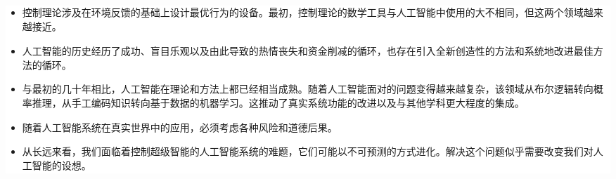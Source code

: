 - 控制理论涉及在环境反馈的基础上设计最优行为的设备。最初，控制理论的数学工具与人工智能中使用的大不相同，但这两个领域越来越接近。

- 人工智能的历史经历了成功、盲目乐观以及由此导致的热情丧失和资金削减的循环，也存在引入全新创造性的方法和系统地改进最佳方法的循环。

- 与最初的几十年相比，人工智能在理论和方法上都已经相当成熟。随着人工智能面对的问题变得越来越复杂，该领域从布尔逻辑转向概率推理，从手工编码知识转向基于数据的机器学习。这推动了真实系统功能的改进以及与其他学科更大程度的集成。

- 随着人工智能系统在真实世界中的应用，必须考虑各种风险和道德后果。

- 从长远来看，我们面临着控制超级智能的人工智能系统的难题，它们可能以不可预测的方式进化。解决这个问题似乎需要改变我们对人工智能的设想。